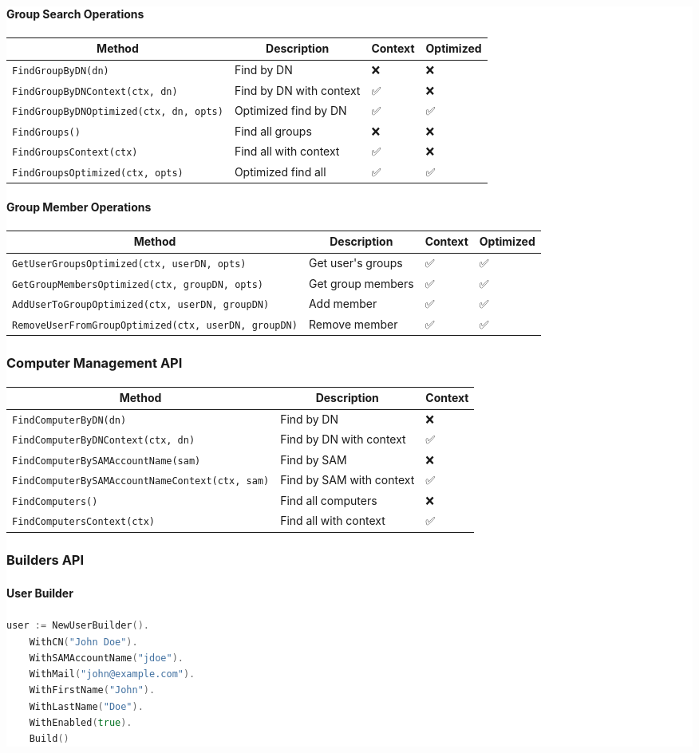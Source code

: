 #### Group Search Operations
| Method | Description | Context | Optimized |
|--------|-------------|---------|-----------|
| `FindGroupByDN(dn)` | Find by DN | ❌ | ❌ |
| `FindGroupByDNContext(ctx, dn)` | Find by DN with context | ✅ | ❌ |
| `FindGroupByDNOptimized(ctx, dn, opts)` | Optimized find by DN | ✅ | ✅ |
| `FindGroups()` | Find all groups | ❌ | ❌ |
| `FindGroupsContext(ctx)` | Find all with context | ✅ | ❌ |
| `FindGroupsOptimized(ctx, opts)` | Optimized find all | ✅ | ✅ |

#### Group Member Operations
| Method | Description | Context | Optimized |
|--------|-------------|---------|-----------|
| `GetUserGroupsOptimized(ctx, userDN, opts)` | Get user's groups | ✅ | ✅ |
| `GetGroupMembersOptimized(ctx, groupDN, opts)` | Get group members | ✅ | ✅ |
| `AddUserToGroupOptimized(ctx, userDN, groupDN)` | Add member | ✅ | ✅ |
| `RemoveUserFromGroupOptimized(ctx, userDN, groupDN)` | Remove member | ✅ | ✅ |

### Computer Management API

| Method | Description | Context |
|--------|-------------|---------|
| `FindComputerByDN(dn)` | Find by DN | ❌ |
| `FindComputerByDNContext(ctx, dn)` | Find by DN with context | ✅ |
| `FindComputerBySAMAccountName(sam)` | Find by SAM | ❌ |
| `FindComputerBySAMAccountNameContext(ctx, sam)` | Find by SAM with context | ✅ |
| `FindComputers()` | Find all computers | ❌ |
| `FindComputersContext(ctx)` | Find all with context | ✅ |

### Builders API

#### User Builder
```go
user := NewUserBuilder().
    WithCN("John Doe").
    WithSAMAccountName("jdoe").
    WithMail("john@example.com").
    WithFirstName("John").
    WithLastName("Doe").
    WithEnabled(true).
    Build()
```
